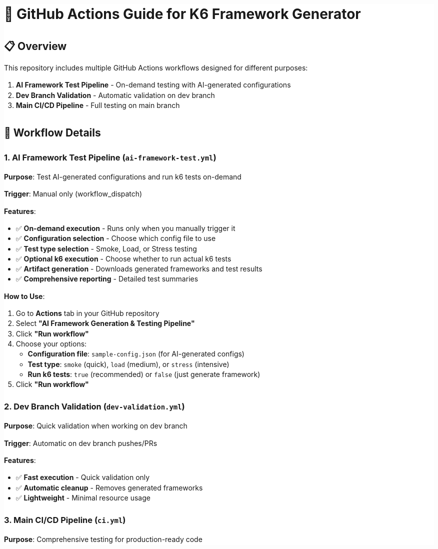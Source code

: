 # 🚀 GitHub Actions Guide for K6 Framework Generator

## 📋 **Overview**

This repository includes multiple GitHub Actions workflows designed for different purposes:

1. **AI Framework Test Pipeline** - On-demand testing with AI-generated configurations
2. **Dev Branch Validation** - Automatic validation on dev branch
3. **Main CI/CD Pipeline** - Full testing on main branch

## 🔧 **Workflow Details**

### 1. **AI Framework Test Pipeline** (`ai-framework-test.yml`)

**Purpose**: Test AI-generated configurations and run k6 tests on-demand

**Trigger**: Manual only (workflow_dispatch)

**Features**:
- ✅ **On-demand execution** - Runs only when you manually trigger it
- ✅ **Configuration selection** - Choose which config file to use
- ✅ **Test type selection** - Smoke, Load, or Stress testing
- ✅ **Optional k6 execution** - Choose whether to run actual k6 tests
- ✅ **Artifact generation** - Downloads generated frameworks and test results
- ✅ **Comprehensive reporting** - Detailed test summaries

**How to Use**:
1. Go to **Actions** tab in your GitHub repository
2. Select **"AI Framework Generation & Testing Pipeline"**
3. Click **"Run workflow"**
4. Choose your options:
   - **Configuration file**: `sample-config.json` (for AI-generated configs)
   - **Test type**: `smoke` (quick), `load` (medium), or `stress` (intensive)
   - **Run k6 tests**: `true` (recommended) or `false` (just generate framework)
5. Click **"Run workflow"**

### 2. **Dev Branch Validation** (`dev-validation.yml`)

**Purpose**: Quick validation when working on dev branch

**Trigger**: Automatic on dev branch pushes/PRs

**Features**:
- ✅ **Fast execution** - Quick validation only
- ✅ **Automatic cleanup** - Removes generated frameworks
- ✅ **Lightweight** - Minimal resource usage

### 3. **Main CI/CD Pipeline** (`ci.yml`)

**Purpose**: Comprehensive testing for production-ready code
